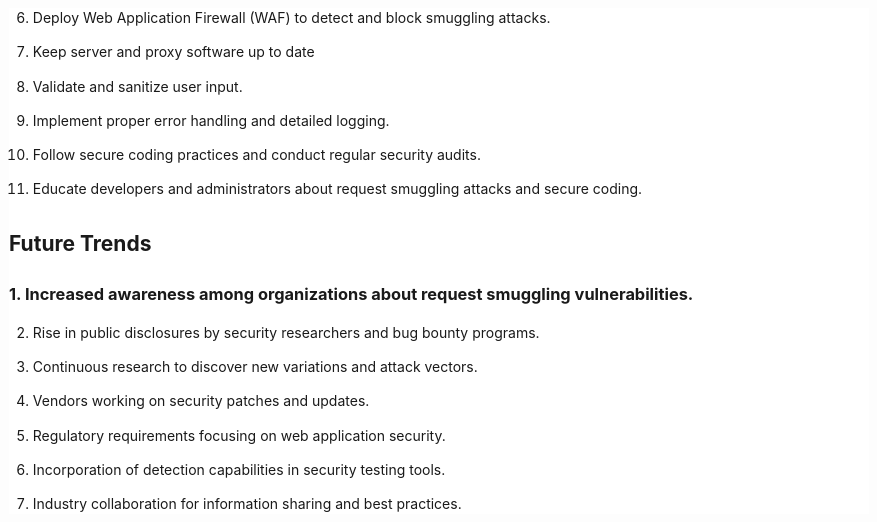 6.	Deploy Web Application Firewall (WAF) to detect and block smuggling attacks.

7.	Keep server and proxy software up to date

8.	Validate and sanitize user input.

9.	Implement proper error handling and detailed logging.

10.	Follow secure coding practices and conduct regular security audits.

11.	Educate developers and administrators about request smuggling attacks and secure coding.


## Future Trends

### 1.	Increased awareness among organizations about request smuggling vulnerabilities.

2.	Rise in public disclosures by security researchers and bug bounty programs.

3.	Continuous research to discover new variations and attack vectors.

4.	Vendors working on security patches and updates.

5.	Regulatory requirements focusing on web application security.

6.	Incorporation of detection capabilities in security testing tools.

7.	Industry collaboration for information sharing and best practices.


